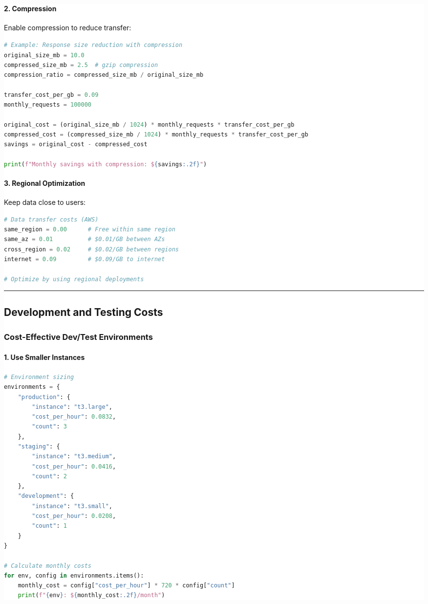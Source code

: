 #### 2. Compression

Enable compression to reduce transfer:

```python
# Example: Response size reduction with compression
original_size_mb = 10.0
compressed_size_mb = 2.5  # gzip compression
compression_ratio = compressed_size_mb / original_size_mb

transfer_cost_per_gb = 0.09
monthly_requests = 100000

original_cost = (original_size_mb / 1024) * monthly_requests * transfer_cost_per_gb
compressed_cost = (compressed_size_mb / 1024) * monthly_requests * transfer_cost_per_gb
savings = original_cost - compressed_cost

print(f"Monthly savings with compression: ${savings:.2f}")
```

#### 3. Regional Optimization

Keep data close to users:

```python
# Data transfer costs (AWS)
same_region = 0.00      # Free within same region
same_az = 0.01          # $0.01/GB between AZs
cross_region = 0.02     # $0.02/GB between regions
internet = 0.09         # $0.09/GB to internet

# Optimize by using regional deployments
```

---

## Development and Testing Costs

### Cost-Effective Dev/Test Environments

#### 1. Use Smaller Instances

```python
# Environment sizing
environments = {
    "production": {
        "instance": "t3.large",
        "cost_per_hour": 0.0832,
        "count": 3
    },
    "staging": {
        "instance": "t3.medium",
        "cost_per_hour": 0.0416,
        "count": 2
    },
    "development": {
        "instance": "t3.small",
        "cost_per_hour": 0.0208,
        "count": 1
    }
}

# Calculate monthly costs
for env, config in environments.items():
    monthly_cost = config["cost_per_hour"] * 720 * config["count"]
    print(f"{env}: ${monthly_cost:.2f}/month")
```